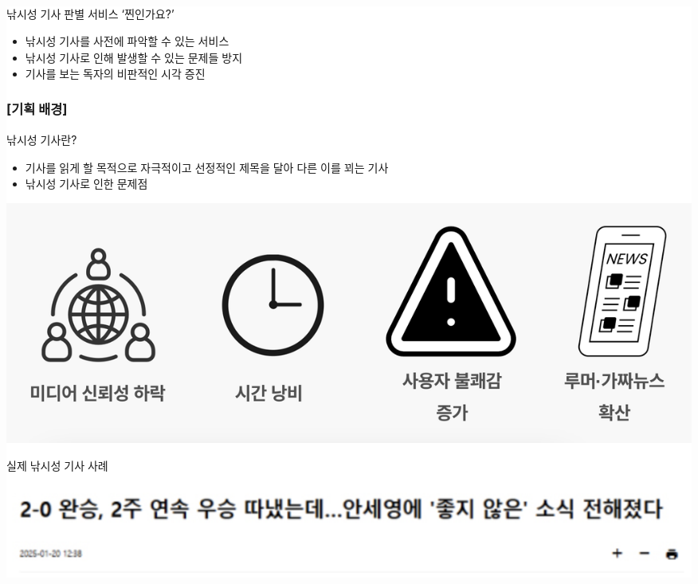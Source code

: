 낚시성 기사 판별 서비스 ‘찐인가요?’

- 낚시성 기사를 사전에 파악할 수 있는 서비스
- 낚시성 기사로 인해 발생할 수 있는 문제들 방지
- 기사를 보는 독자의 비판적인 시각 증진

### [기획 배경]

낚시성 기사란?

- 기사를 읽게 할 목적으로 자극적이고 선정적인 제목을 달아 다른 이를 꾀는 기사
- 낚시성 기사로 인한 문제점

![](/assets/AI+X/mid_2/image2.png)

실제 낚시성 기사 사례

![](/assets/AI+X/mid_2/image3.png)
